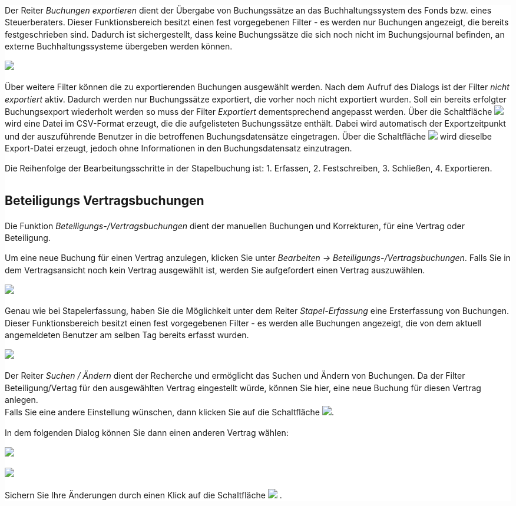 Der Reiter *Buchungen exportieren* dient der Übergabe von Buchungssätze an das Buchhaltungssystem des Fonds bzw. eines Steuerberaters. Dieser Funktionsbereich besitzt einen fest vorgegebenen Filter - es werden nur Buchungen angezeigt, die bereits festgeschrieben sind. Dadurch ist sichergestellt, dass keine Buchungssätze die sich noch nicht im Buchungsjournal befinden, an externe Buchhaltungssysteme übergeben werden können. 

![](http://xpecto.github.io/docs/img/img_1439975835584.png)

Über weitere Filter können die zu exportierenden Buchungen ausgewählt werden. Nach dem Aufruf des Dialogs ist der Filter *nicht exportiert* aktiv. Dadurch werden nur Buchungssätze exportiert, die vorher noch nicht exportiert wurden. Soll ein bereits erfolgter Buchungsexport wiederholt werden so muss der Filter *Exportiert* dementsprechend angepasst werden. 
Über die Schaltfläche ![](http://xpecto.github.io/docs/img/img_1439892039334.png) wird eine Datei im CSV-Format erzeugt, die die aufgelisteten Buchungssätze enthält. Dabei wird automatisch der Exportzeitpunkt und der auszuführende Benutzer in die betroffenen Buchungsdatensätze eingetragen. Über die Schaltfläche ![](http://xpecto.github.io/docs/img/img_1439894313567.png) wird dieselbe Export-Datei erzeugt, jedoch ohne Informationen in den Buchungsdatensatz einzutragen.

Die Reihenfolge der Bearbeitungsschritte in der Stapelbuchung ist: 1. Erfassen, 2. Festschreiben, 3. Schließen, 4. Exportieren.


## Beteiligungs Vertragsbuchungen

Die Funktion *Beteiligungs-/Vertragsbuchungen* dient der manuellen Buchungen und Korrekturen, für eine Vertrag oder Beteiligung.

Um eine neue Buchung für einen Vertrag anzulegen, klicken Sie unter *Bearbeiten → Beteiligungs-/Vertragsbuchungen*. Falls Sie in dem Vertragsansicht noch kein Vertrag ausgewählt ist, werden Sie aufgefordert einen Vertrag auszuwählen.

![](http://xpecto.github.io/docs/img/img_1439988459598.png)

Genau wie bei Stapelerfassung, haben Sie die Möglichkeit unter dem Reiter *Stapel-Erfassung* eine Ersterfassung von Buchungen. Dieser Funktionsbereich besitzt einen fest vorgegebenen Filter - es werden alle Buchungen angezeigt, die von dem aktuell angemeldeten Benutzer am selben Tag bereits erfasst wurden.

![](http://xpecto.github.io/docs/img/img_1439989206664.png)

Der Reiter *Suchen / Ändern* dient der Recherche und ermöglicht das Suchen und Ändern von Buchungen. Da der Filter Beteiligung/Vertag für den ausgewählten Vertrag eingestellt würde, können Sie hier, eine neue Buchung für diesen Vertrag anlegen.  
Falls Sie eine andere Einstellung wünschen, dann klicken Sie auf die Schaltfläche ![](http://xpecto.github.io/docs/img/img_1439992255614.png).

In dem folgenden Dialog können Sie dann einen anderen Vertrag wählen:

![](http://xpecto.github.io/docs/img/img_1439992214552.png)

![](http://xpecto.github.io/docs/img/img_1439992073968.png)

Sichern Sie Ihre Änderungen durch einen Klick auf die Schaltfläche ![](http://xpecto.github.io/docs/img/img_1439804594653.png) . 
